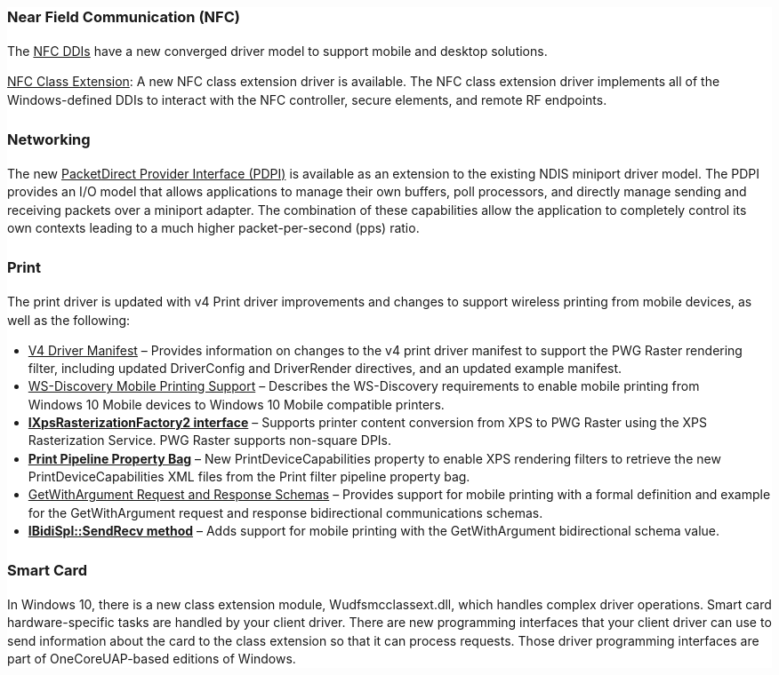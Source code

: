 ### <a name="near-field-communication"></a>Near Field Communication (NFC)

The [NFC DDIs](https://docs.microsoft.com/windows-hardware/drivers/ddi/content/_nfpdrivers/) have a new converged driver model to support mobile and desktop solutions.

[NFC Class Extension](https://docs.microsoft.com/windows-hardware/drivers/nfc/nfc-class-extension-): A new NFC class extension driver is available. The NFC class extension driver implements all of the Windows-defined DDIs to interact with the NFC controller, secure elements, and remote RF endpoints.

### <a name="networking-1507"></a>Networking

The new [PacketDirect Provider Interface (PDPI)](https://docs.microsoft.com/windows-hardware/drivers/network/introduction-to-ndis-pdpi) is available as an extension to the existing NDIS miniport driver model. The PDPI provides an I/O model that allows applications to manage their own buffers, poll processors, and directly manage sending and receiving packets over a miniport adapter. The combination of these capabilities allow the application to completely control its own contexts leading to a much higher packet-per-second (pps) ratio.

### <a name="print-1507"></a>Print

The print driver is updated with v4 Print driver improvements and changes to support wireless printing from mobile devices, as well as the following:

* [V4 Driver Manifest](https://docs.microsoft.com/windows-hardware/drivers/print/v4-driver-manifest) &ndash; Provides information on changes to the v4 print driver manifest to support the PWG Raster rendering filter, including updated DriverConfig and DriverRender directives, and an updated example manifest.
* [WS-Discovery Mobile Printing Support](https://docs.microsoft.com/windows-hardware/drivers/print/ws-discovery-mobile-printing-support) &ndash; Describes the WS-Discovery requirements to enable mobile printing from Windows 10 Mobile devices to Windows 10 Mobile compatible printers.
* [**IXpsRasterizationFactory2 interface**](https://docs.microsoft.com/windows-hardware/drivers/ddi/content/xpsrassvc/nn-xpsrassvc-ixpsrasterizationfactory2) &ndash; Supports printer content conversion from XPS to PWG Raster using the XPS Rasterization Service. PWG Raster supports non-square DPIs.
* [**Print Pipeline Property Bag**](https://docs.microsoft.com/windows-hardware/drivers/print/print-pipeline-property-bag) &ndash; New PrintDeviceCapabilities property to enable XPS rendering filters to retrieve the new PrintDeviceCapabilities XML files from the Print filter pipeline property bag.
* [GetWithArgument Request and Response Schemas](https://docs.microsoft.com/windows-hardware/drivers/print/getwithargument-request-and-response-schemas) &ndash; Provides support for mobile printing with a formal definition and example for the GetWithArgument request and response bidirectional communications schemas.
* [**IBidiSpl::SendRecv method**](https://docs.microsoft.com/windows-hardware/drivers/ddi/content/bidispl/nf-bidispl-ibidispl-sendrecv) &ndash; Adds support for mobile printing with the GetWithArgument bidirectional schema value.

### Smart Card

In Windows 10, there is a new class extension module, Wudfsmcclassext.dll, which handles complex driver operations. Smart card hardware-specific tasks are handled by your client driver. There are new programming interfaces that your client driver can use to send information about the card to the class extension so that it can process requests. Those driver programming interfaces are part of OneCoreUAP-based editions of Windows.
